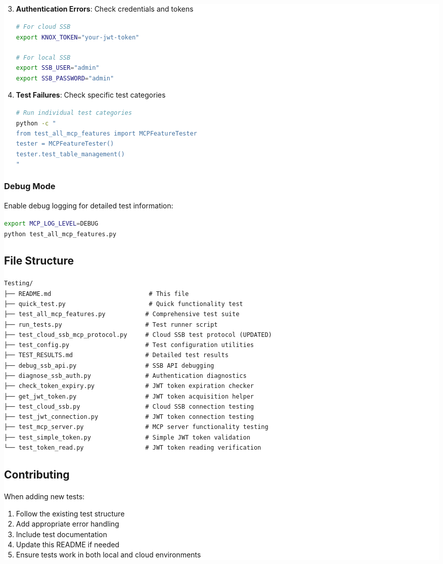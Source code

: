3. **Authentication Errors**: Check credentials and tokens
   ```bash
   # For cloud SSB
   export KNOX_TOKEN="your-jwt-token"
   
   # For local SSB
   export SSB_USER="admin"
   export SSB_PASSWORD="admin"
   ```

4. **Test Failures**: Check specific test categories
   ```bash
   # Run individual test categories
   python -c "
   from test_all_mcp_features import MCPFeatureTester
   tester = MCPFeatureTester()
   tester.test_table_management()
   "
   ```

### **Debug Mode**
Enable debug logging for detailed test information:
```bash
export MCP_LOG_LEVEL=DEBUG
python test_all_mcp_features.py
```

## File Structure

```
Testing/
├── README.md                           # This file
├── quick_test.py                       # Quick functionality test
├── test_all_mcp_features.py           # Comprehensive test suite
├── run_tests.py                       # Test runner script
├── test_cloud_ssb_mcp_protocol.py     # Cloud SSB test protocol (UPDATED)
├── test_config.py                     # Test configuration utilities
├── TEST_RESULTS.md                    # Detailed test results
├── debug_ssb_api.py                   # SSB API debugging
├── diagnose_ssb_auth.py               # Authentication diagnostics
├── check_token_expiry.py              # JWT token expiration checker
├── get_jwt_token.py                   # JWT token acquisition helper
├── test_cloud_ssb.py                  # Cloud SSB connection testing
├── test_jwt_connection.py             # JWT token connection testing
├── test_mcp_server.py                 # MCP server functionality testing
├── test_simple_token.py               # Simple JWT token validation
└── test_token_read.py                 # JWT token reading verification
```

## Contributing

When adding new tests:
1. Follow the existing test structure
2. Add appropriate error handling
3. Include test documentation
4. Update this README if needed
5. Ensure tests work in both local and cloud environments
